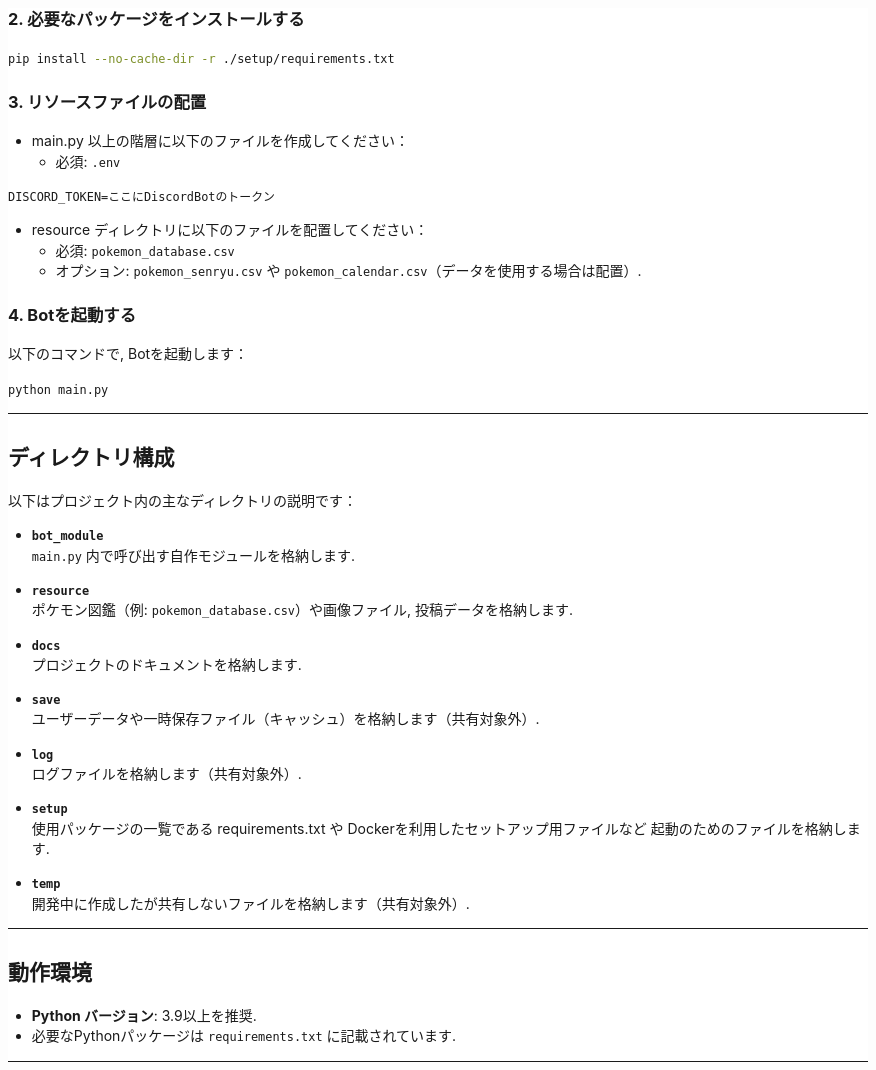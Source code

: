### 2. 必要なパッケージをインストールする

```bash
pip install --no-cache-dir -r ./setup/requirements.txt
```

### 3. リソースファイルの配置
- main.py 以上の階層に以下のファイルを作成してください：
  - 必須:  `.env`
```.env
DISCORD_TOKEN=ここにDiscordBotのトークン
```
- resource ディレクトリに以下のファイルを配置してください：
  - 必須: `pokemon_database.csv`
  - オプション: `pokemon_senryu.csv` や `pokemon_calendar.csv`（データを使用する場合は配置）. 

### 4. Botを起動する
以下のコマンドで, Botを起動します：
```bash
python main.py
```

---

## ディレクトリ構成

以下はプロジェクト内の主なディレクトリの説明です：

- **`bot_module`**  
  `main.py` 内で呼び出す自作モジュールを格納します. 

- **`resource`**  
  ポケモン図鑑（例: `pokemon_database.csv`）や画像ファイル, 投稿データを格納します. 

- **`docs`**  
  プロジェクトのドキュメントを格納します.

- **`save`**  
  ユーザーデータや一時保存ファイル（キャッシュ）を格納します（共有対象外）. 

- **`log`**  
  ログファイルを格納します（共有対象外）. 

- **`setup`**  
  使用パッケージの一覧である requirements.txt や Dockerを利用したセットアップ用ファイルなど 起動のためのファイルを格納します. 

- **`temp`**  
  開発中に作成したが共有しないファイルを格納します（共有対象外）. 

---

## 動作環境

- **Python バージョン**: 3.9以上を推奨. 
- 必要なPythonパッケージは `requirements.txt` に記載されています. 

---